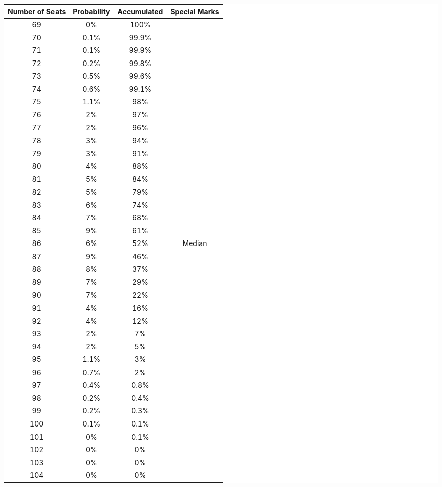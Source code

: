 | Number of Seats | Probability | Accumulated | Special Marks |
|:---------------:|:-----------:|:-----------:|:-------------:|
| 69 | 0% | 100% |  |
| 70 | 0.1% | 99.9% |  |
| 71 | 0.1% | 99.9% |  |
| 72 | 0.2% | 99.8% |  |
| 73 | 0.5% | 99.6% |  |
| 74 | 0.6% | 99.1% |  |
| 75 | 1.1% | 98% |  |
| 76 | 2% | 97% |  |
| 77 | 2% | 96% |  |
| 78 | 3% | 94% |  |
| 79 | 3% | 91% |  |
| 80 | 4% | 88% |  |
| 81 | 5% | 84% |  |
| 82 | 5% | 79% |  |
| 83 | 6% | 74% |  |
| 84 | 7% | 68% |  |
| 85 | 9% | 61% |  |
| 86 | 6% | 52% | Median |
| 87 | 9% | 46% |  |
| 88 | 8% | 37% |  |
| 89 | 7% | 29% |  |
| 90 | 7% | 22% |  |
| 91 | 4% | 16% |  |
| 92 | 4% | 12% |  |
| 93 | 2% | 7% |  |
| 94 | 2% | 5% |  |
| 95 | 1.1% | 3% |  |
| 96 | 0.7% | 2% |  |
| 97 | 0.4% | 0.8% |  |
| 98 | 0.2% | 0.4% |  |
| 99 | 0.2% | 0.3% |  |
| 100 | 0.1% | 0.1% |  |
| 101 | 0% | 0.1% |  |
| 102 | 0% | 0% |  |
| 103 | 0% | 0% |  |
| 104 | 0% | 0% |  |